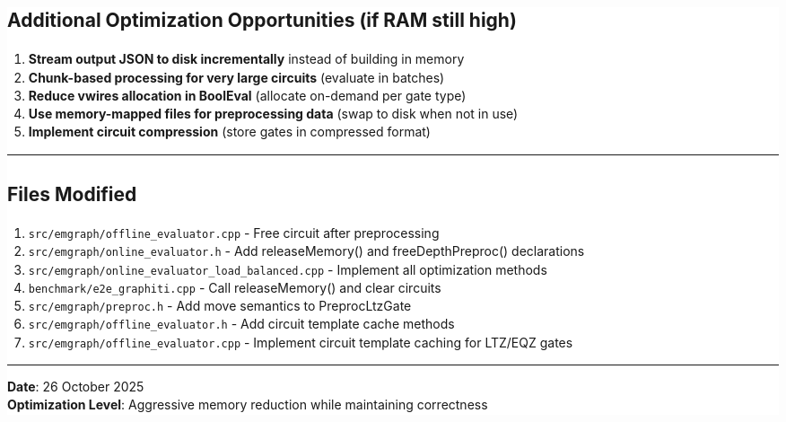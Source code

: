 ## Additional Optimization Opportunities (if RAM still high)

1. **Stream output JSON to disk incrementally** instead of building in memory
2. **Chunk-based processing for very large circuits** (evaluate in batches)
3. **Reduce vwires allocation in BoolEval** (allocate on-demand per gate type)
4. **Use memory-mapped files for preprocessing data** (swap to disk when not in use)
5. **Implement circuit compression** (store gates in compressed format)

---

## Files Modified

1. `src/emgraph/offline_evaluator.cpp` - Free circuit after preprocessing
2. `src/emgraph/online_evaluator.h` - Add releaseMemory() and freeDepthPreproc() declarations
3. `src/emgraph/online_evaluator_load_balanced.cpp` - Implement all optimization methods
4. `benchmark/e2e_graphiti.cpp` - Call releaseMemory() and clear circuits
5. `src/emgraph/preproc.h` - Add move semantics to PreprocLtzGate
6. `src/emgraph/offline_evaluator.h` - Add circuit template cache methods
7. `src/emgraph/offline_evaluator.cpp` - Implement circuit template caching for LTZ/EQZ gates

---

**Date**: 26 October 2025  
**Optimization Level**: Aggressive memory reduction while maintaining correctness

